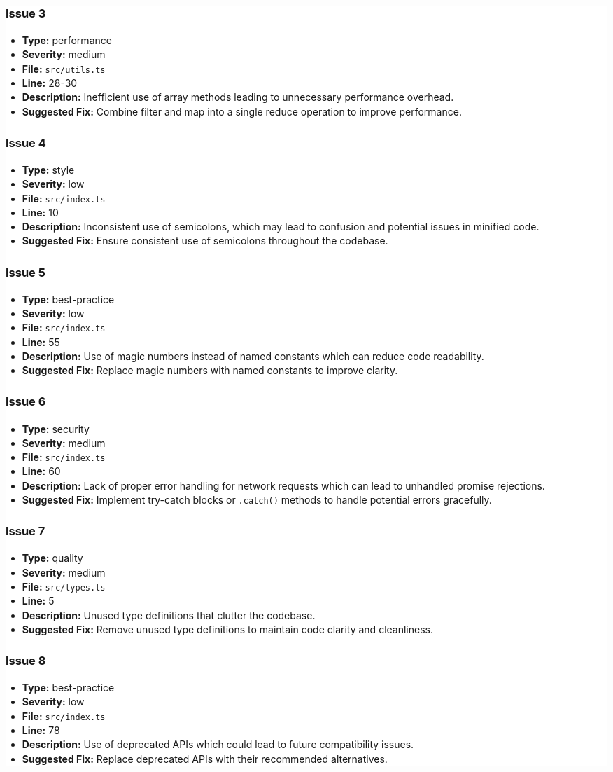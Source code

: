 ### Issue 3
- **Type:** performance
- **Severity:** medium
- **File:** `src/utils.ts`
- **Line:** 28-30
- **Description:** Inefficient use of array methods leading to unnecessary performance overhead.
- **Suggested Fix:** Combine filter and map into a single reduce operation to improve performance.

### Issue 4
- **Type:** style
- **Severity:** low
- **File:** `src/index.ts`
- **Line:** 10
- **Description:** Inconsistent use of semicolons, which may lead to confusion and potential issues in minified code.
- **Suggested Fix:** Ensure consistent use of semicolons throughout the codebase.

### Issue 5
- **Type:** best-practice
- **Severity:** low
- **File:** `src/index.ts`
- **Line:** 55
- **Description:** Use of magic numbers instead of named constants which can reduce code readability.
- **Suggested Fix:** Replace magic numbers with named constants to improve clarity.

### Issue 6
- **Type:** security
- **Severity:** medium
- **File:** `src/index.ts`
- **Line:** 60
- **Description:** Lack of proper error handling for network requests which can lead to unhandled promise rejections.
- **Suggested Fix:** Implement try-catch blocks or `.catch()` methods to handle potential errors gracefully.

### Issue 7
- **Type:** quality
- **Severity:** medium
- **File:** `src/types.ts`
- **Line:** 5
- **Description:** Unused type definitions that clutter the codebase.
- **Suggested Fix:** Remove unused type definitions to maintain code clarity and cleanliness.

### Issue 8
- **Type:** best-practice
- **Severity:** low
- **File:** `src/index.ts`
- **Line:** 78
- **Description:** Use of deprecated APIs which could lead to future compatibility issues.
- **Suggested Fix:** Replace deprecated APIs with their recommended alternatives.
